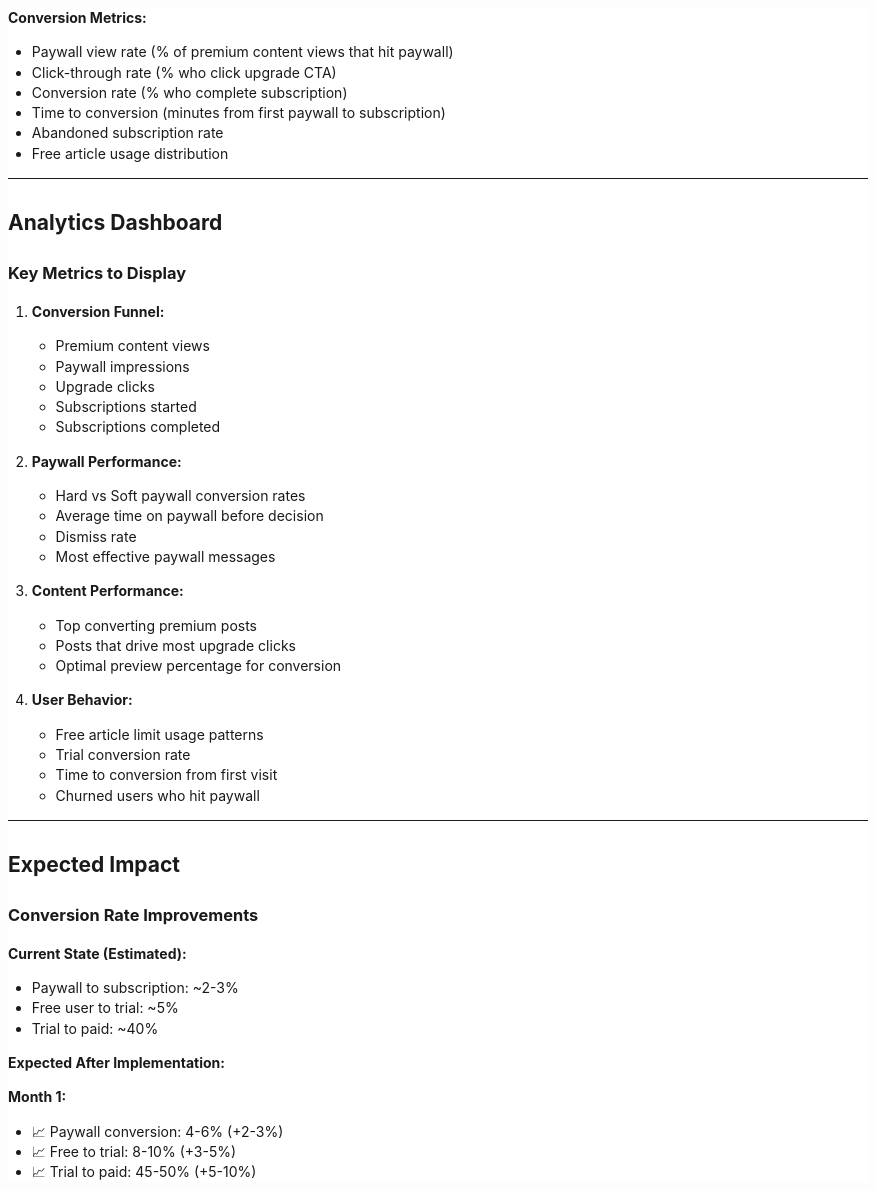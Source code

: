 **Conversion Metrics:**
- Paywall view rate (% of premium content views that hit paywall)
- Click-through rate (% who click upgrade CTA)
- Conversion rate (% who complete subscription)
- Time to conversion (minutes from first paywall to subscription)
- Abandoned subscription rate
- Free article usage distribution

---

## Analytics Dashboard

### Key Metrics to Display

1. **Conversion Funnel:**
   - Premium content views
   - Paywall impressions
   - Upgrade clicks
   - Subscriptions started
   - Subscriptions completed

2. **Paywall Performance:**
   - Hard vs Soft paywall conversion rates
   - Average time on paywall before decision
   - Dismiss rate
   - Most effective paywall messages

3. **Content Performance:**
   - Top converting premium posts
   - Posts that drive most upgrade clicks
   - Optimal preview percentage for conversion

4. **User Behavior:**
   - Free article limit usage patterns
   - Trial conversion rate
   - Time to conversion from first visit
   - Churned users who hit paywall

---

## Expected Impact

### Conversion Rate Improvements

**Current State (Estimated):**
- Paywall to subscription: ~2-3%
- Free user to trial: ~5%
- Trial to paid: ~40%

**Expected After Implementation:**

**Month 1:**
- 📈 Paywall conversion: 4-6% (+2-3%)
- 📈 Free to trial: 8-10% (+3-5%)
- 📈 Trial to paid: 45-50% (+5-10%)
